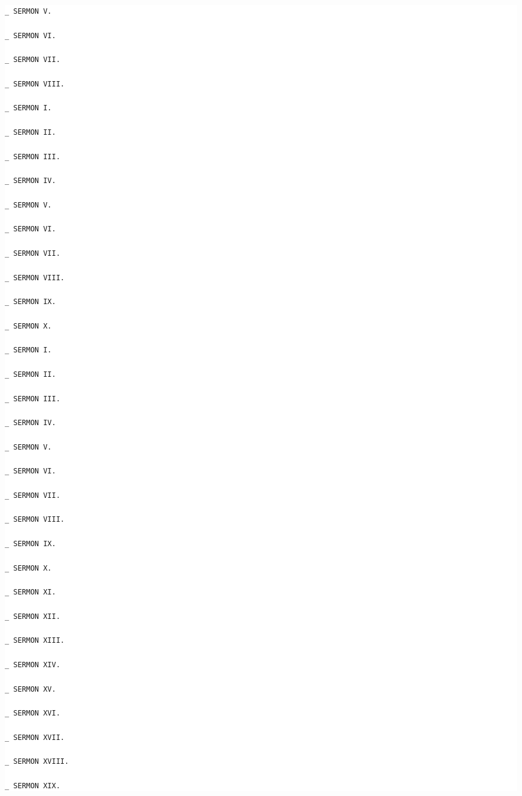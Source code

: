     _ SERMON V.

    _ SERMON VI.

    _ SERMON VII.

    _ SERMON VIII.

    _ SERMON I.

    _ SERMON II.

    _ SERMON III.

    _ SERMON IV.

    _ SERMON V.

    _ SERMON VI.

    _ SERMON VII.

    _ SERMON VIII.

    _ SERMON IX.

    _ SERMON X.

    _ SERMON I.

    _ SERMON II.

    _ SERMON III.

    _ SERMON IV.

    _ SERMON V.

    _ SERMON VI.

    _ SERMON VII.

    _ SERMON VIII.

    _ SERMON IX.

    _ SERMON X.

    _ SERMON XI.

    _ SERMON XII.

    _ SERMON XIII.

    _ SERMON XIV.

    _ SERMON XV.

    _ SERMON XVI.

    _ SERMON XVII.

    _ SERMON XVIII.

    _ SERMON XIX.
